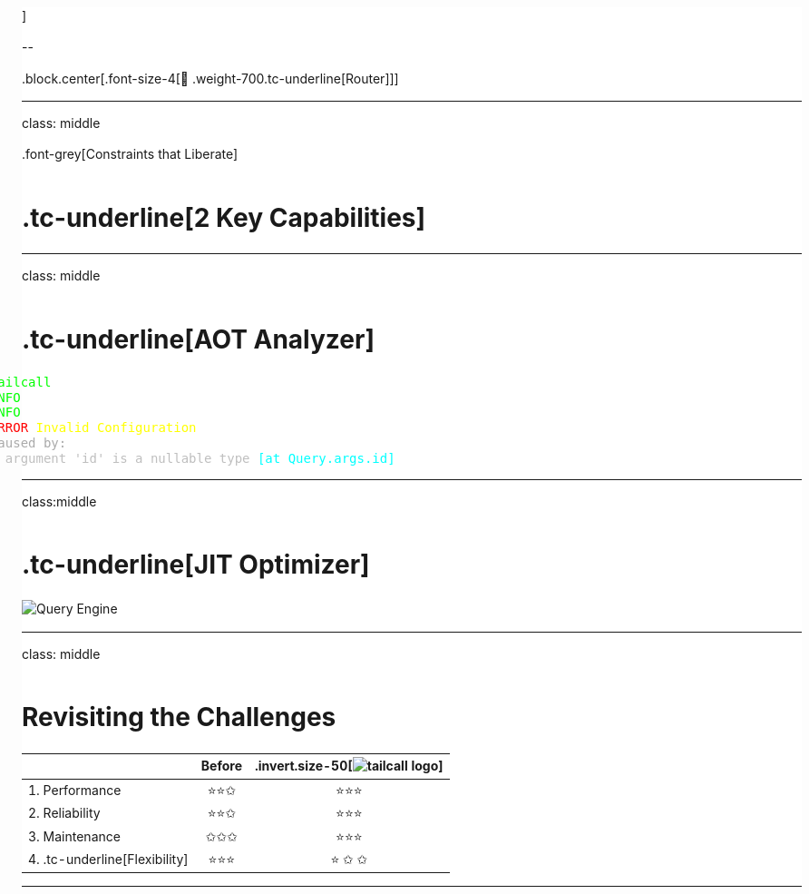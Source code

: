 ]

--

.block.center[.font-size-4[💪 .weight-700.tc-underline[Router]]]

---

class: middle

.font-grey[Constraints that Liberate]

# .tc-underline[2 Key Capabilities]

---

class: middle

# .tc-underline[AOT Analyzer]

<pre style="color: #FFFFFF;margin-left:-8%;line-height:1.2em;">
  ❯ <span style="color: #00FF00;">tailcall</span> start config.graphql
    <span style="color: #00FF00;">INFO</span> File read: config.graphql ... ok
    <span style="color: #00FF00;">INFO</span> N + 1 detected: 1
    <span style="color: #FF0000;">ERROR</span> <span style="color: #FFFF00;">Invalid Configuration</span>
    <span style="color: #AAAAAA;">Caused by:</span>
    • <span style="color: #BFBFBF;">argument 'id' is a nullable type</span><span style="color: #00FFFF;"> [at Query.args.id]</span>  
</pre>

---

class:middle

# .tc-underline[JIT Optimizer]

![Query Engine](./img/query-engine.svg)

---

class: middle

# Revisiting the Challenges

|                               |  Before   | .invert.size-50[![tailcall logo](./img/taicall.svg)] |
| ----------------------------- | :-------: | :--------------------------------------------------: |
| 1. Performance                |  ⭐️⭐️✩  |                      ⭐️⭐️⭐️                       |
| 2. Reliability                |  ⭐️⭐️✩  |                      ⭐️⭐️⭐️                       |
| 3. Maintenance                |    ✩✩✩    |                      ⭐️⭐️⭐️                       |
| 4. .tc-underline[Flexibility] | ⭐️⭐️⭐️ |                       ⭐️ ✩ ✩                        |

---